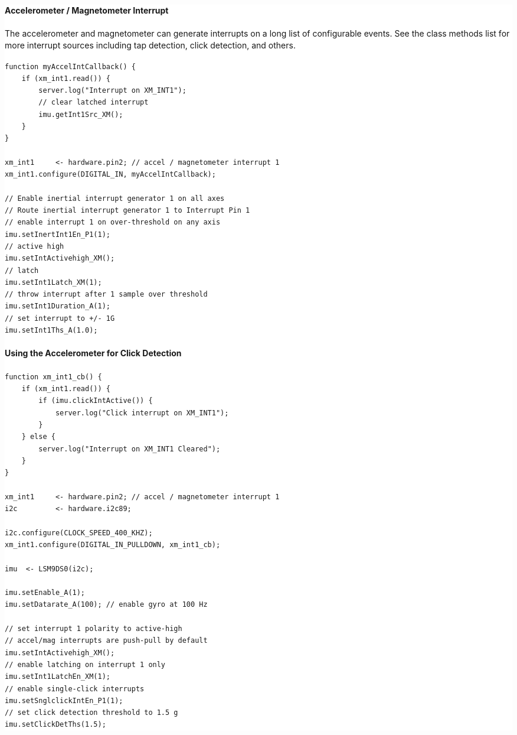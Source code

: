 #### Accelerometer / Magnetometer Interrupt

The accelerometer and magnetometer can generate interrupts on a long list of configurable events. See the class methods list for more interrupt sources including tap detection, click detection, and others.

```Squirrel
function myAccelIntCallback() {
	if (xm_int1.read()) {
		server.log("Interrupt on XM_INT1");
		// clear latched interrupt
		imu.getInt1Src_XM();
	}
}

xm_int1     <- hardware.pin2; // accel / magnetometer interrupt 1
xm_int1.configure(DIGITAL_IN, myAccelIntCallback);

// Enable inertial interrupt generator 1 on all axes
// Route inertial interrupt generator 1 to Interrupt Pin 1
// enable interrupt 1 on over-threshold on any axis
imu.setInertInt1En_P1(1);
// active high
imu.setIntActivehigh_XM();
// latch
imu.setInt1Latch_XM(1);
// throw interrupt after 1 sample over threshold
imu.setInt1Duration_A(1);
// set interrupt to +/- 1G
imu.setInt1Ths_A(1.0);
```

#### Using the Accelerometer for Click Detection

```Squirrel
function xm_int1_cb() {
    if (xm_int1.read()) {
        if (imu.clickIntActive()) {
            server.log("Click interrupt on XM_INT1");
        }
    } else {
        server.log("Interrupt on XM_INT1 Cleared");
    }
}

xm_int1     <- hardware.pin2; // accel / magnetometer interrupt 1
i2c         <- hardware.i2c89;

i2c.configure(CLOCK_SPEED_400_KHZ);
xm_int1.configure(DIGITAL_IN_PULLDOWN, xm_int1_cb);

imu  <- LSM9DS0(i2c);

imu.setEnable_A(1);
imu.setDatarate_A(100); // enable gyro at 100 Hz

// set interrupt 1 polarity to active-high
// accel/mag interrupts are push-pull by default
imu.setIntActivehigh_XM();
// enable latching on interrupt 1 only
imu.setInt1LatchEn_XM(1);
// enable single-click interrupts
imu.setSnglclickIntEn_P1(1);
// set click detection threshold to 1.5 g
imu.setClickDetThs(1.5);
```
